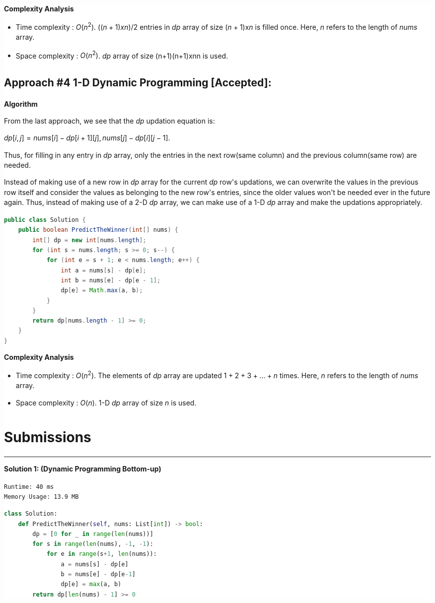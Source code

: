 **Complexity Analysis**

* Time complexity : $O(n^2)$. $((n+1)xn)/2$ entries in $dp$ array of size $(n+1)$x$n$ is filled once. Here, $n$ refers to the length of $nums$ array.

* Space complexity : $O(n^2)$. $dp$ array of size (n+1)(n+1)xnn is used.

## Approach #4 1-D Dynamic Programming [Accepted]:
**Algorithm**

From the last approach, we see that the $dp$ updation equation is:

$dp[i,j] = nums[i] - dp[i + 1][j], nums[j] - dp[i][j - 1]$.

Thus, for filling in any entry in $dp$ array, only the entries in the next row(same column) and the previous column(same row) are needed.

Instead of making use of a new row in $dp$ array for the current $dp$ row's updations, we can overwrite the values in the previous row itself and consider the values as belonging to the new row's entries, since the older values won't be needed ever in the future again. Thus, instead of making use of a 2-D $dp$ array, we can make use of a 1-D $dp$ array and make the updations appropriately.

```java
public class Solution {
    public boolean PredictTheWinner(int[] nums) {
        int[] dp = new int[nums.length];
        for (int s = nums.length; s >= 0; s--) {
            for (int e = s + 1; e < nums.length; e++) {
                int a = nums[s] - dp[e];
                int b = nums[e] - dp[e - 1];
                dp[e] = Math.max(a, b);
            }
        }
        return dp[nums.length - 1] >= 0;
    }
}
```

**Complexity Analysis**

* Time complexity : $O(n^2)$. The elements of $dp$ array are updated $1+2+3+...+n$ times. Here, $n$ refers to the length of $nums$ array.

* Space complexity : $O(n)$. 1-D $dp$ array of size $n$ is used.

# Submissions
---
**Solution 1: (Dynamic Programming Bottom-up)**
```
Runtime: 40 ms
Memory Usage: 13.9 MB
```
```python
class Solution:
    def PredictTheWinner(self, nums: List[int]) -> bool:
        dp = [0 for _ in range(len(nums))]
        for s in range(len(nums), -1, -1):
            for e in range(s+1, len(nums)):
                a = nums[s] - dp[e]
                b = nums[e] - dp[e-1]
                dp[e] = max(a, b)
        return dp[len(nums) - 1] >= 0
```

